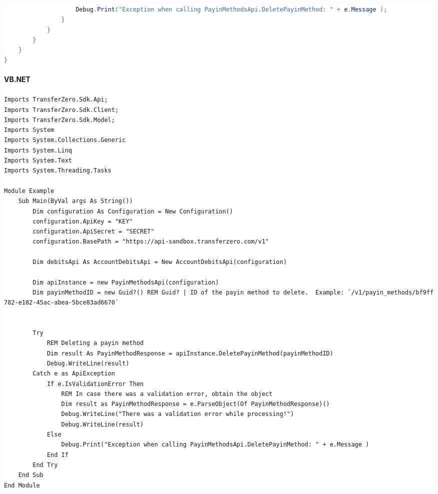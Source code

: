 ```csharp
                    Debug.Print("Exception when calling PayinMethodsApi.DeletePayinMethod: " + e.Message );
                }
            }
        }
    }
}
```

#### VB.NET

```vbnet
Imports TransferZero.Sdk.Api;
Imports TransferZero.Sdk.Client;
Imports TransferZero.Sdk.Model;
Imports System
Imports System.Collections.Generic
Imports System.Linq
Imports System.Text
Imports System.Threading.Tasks

Module Example
    Sub Main(ByVal args As String())
        Dim configuration As Configuration = New Configuration()
        configuration.ApiKey = "KEY"
        configuration.ApiSecret = "SECRET"
        configuration.BasePath = "https://api-sandbox.transferzero.com/v1"

        Dim debitsApi As AccountDebitsApi = New AccountDebitsApi(configuration)

        Dim apiInstance = new PayinMethodsApi(configuration)
        Dim payinMethodID = new Guid?() REM Guid? | ID of the payin method to delete.  Example: `/v1/payin_methods/bf9ff782-e182-45ac-abea-5bce83ad6670`


        Try
            REM Deleting a payin method
            Dim result As PayinMethodResponse = apiInstance.DeletePayinMethod(payinMethodID)
            Debug.WriteLine(result)
        Catch e as ApiException
            If e.IsValidationError Then
                REM In case there was a validation error, obtain the object
                Dim result as PayinMethodResponse = e.ParseObject(Of PayinMethodResponse)()
                Debug.WriteLine("There was a validation error while processing!")
                Debug.WriteLine(result)
            Else
                Debug.Print("Exception when calling PayinMethodsApi.DeletePayinMethod: " + e.Message )
            End If
        End Try
    End Sub
End Module
```
